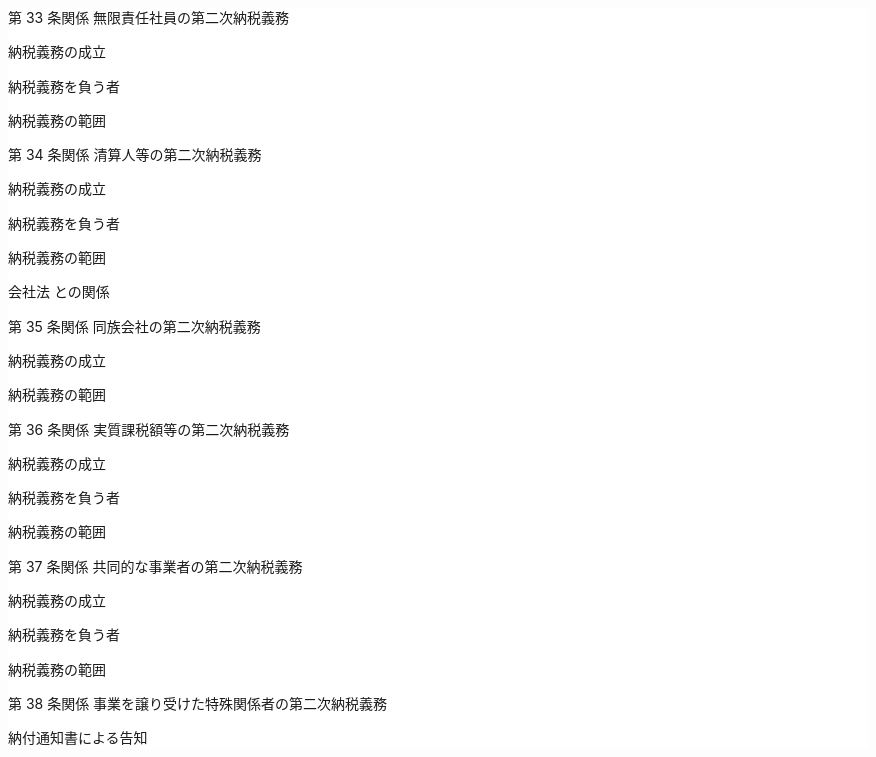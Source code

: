 
第
33
条関係 無限責任社員の第二次納税義務

 納税義務の成立

納税義務を負う者

納税義務の範囲


第
34
条関係 清算人等の第二次納税義務

 納税義務の成立

納税義務を負う者

納税義務の範囲

会社法
との関係


第
35
条関係 同族会社の第二次納税義務

 納税義務の成立

納税義務の範囲


第
36
条関係 実質課税額等の第二次納税義務

 納税義務の成立

納税義務を負う者

納税義務の範囲


第
37
条関係 共同的な事業者の第二次納税義務

 納税義務の成立

納税義務を負う者

納税義務の範囲


第
38
条関係 事業を譲り受けた特殊関係者の第二次納税義務


納付通知書による告知
